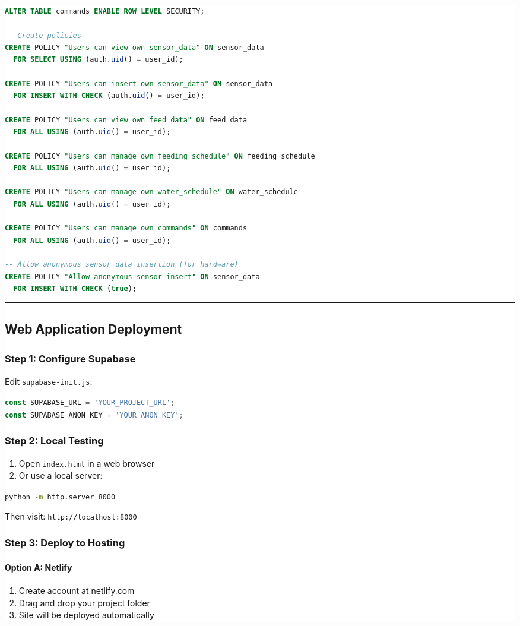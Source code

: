 ```sql
ALTER TABLE commands ENABLE ROW LEVEL SECURITY;

-- Create policies
CREATE POLICY "Users can view own sensor_data" ON sensor_data
  FOR SELECT USING (auth.uid() = user_id);

CREATE POLICY "Users can insert own sensor_data" ON sensor_data
  FOR INSERT WITH CHECK (auth.uid() = user_id);

CREATE POLICY "Users can view own feed_data" ON feed_data
  FOR ALL USING (auth.uid() = user_id);

CREATE POLICY "Users can manage own feeding_schedule" ON feeding_schedule
  FOR ALL USING (auth.uid() = user_id);

CREATE POLICY "Users can manage own water_schedule" ON water_schedule
  FOR ALL USING (auth.uid() = user_id);

CREATE POLICY "Users can manage own commands" ON commands
  FOR ALL USING (auth.uid() = user_id);

-- Allow anonymous sensor data insertion (for hardware)
CREATE POLICY "Allow anonymous sensor insert" ON sensor_data
  FOR INSERT WITH CHECK (true);
```

---

## Web Application Deployment

### Step 1: Configure Supabase

Edit `supabase-init.js`:

```javascript
const SUPABASE_URL = 'YOUR_PROJECT_URL';
const SUPABASE_ANON_KEY = 'YOUR_ANON_KEY';
```

### Step 2: Local Testing

1. Open `index.html` in a web browser
2. Or use a local server:
```bash
python -m http.server 8000
```
Then visit: `http://localhost:8000`

### Step 3: Deploy to Hosting

#### Option A: Netlify
1. Create account at [netlify.com](https://netlify.com)
2. Drag and drop your project folder
3. Site will be deployed automatically
